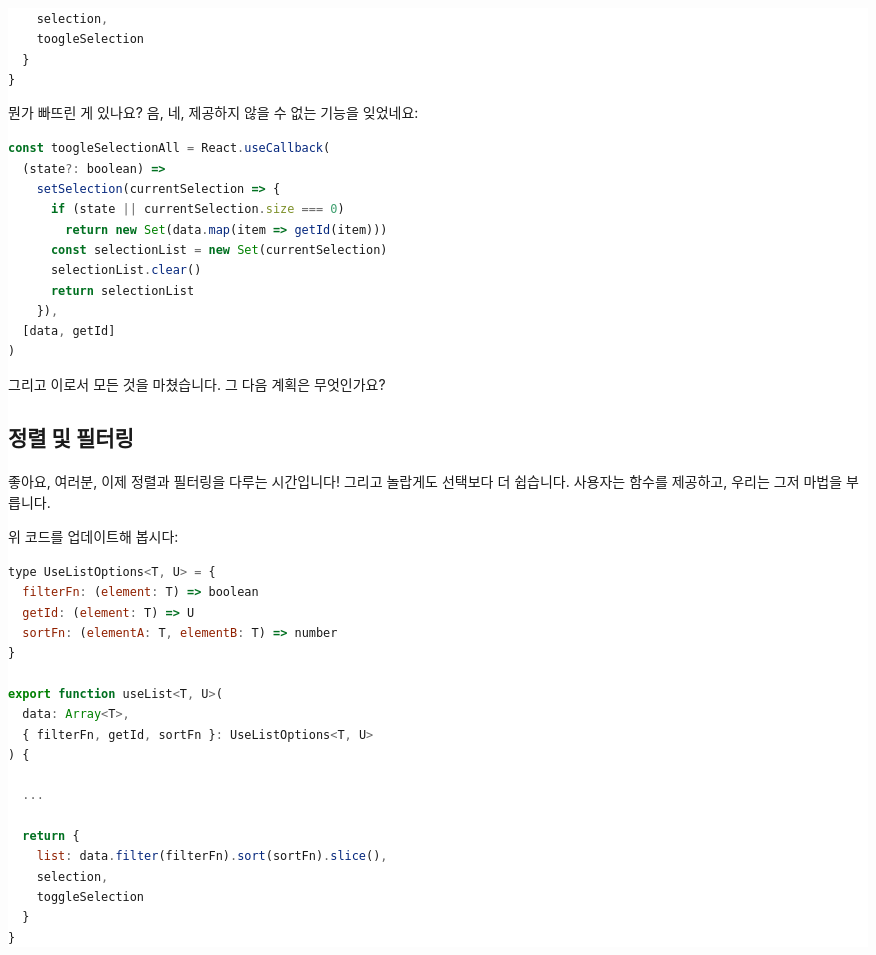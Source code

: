 ```js
    selection,
    toogleSelection
  }
}
```

뭔가 빠뜨린 게 있나요? 음, 네, 제공하지 않을 수 없는 기능을 잊었네요:



```js
const toogleSelectionAll = React.useCallback(
  (state?: boolean) =>
    setSelection(currentSelection => {
      if (state || currentSelection.size === 0)
        return new Set(data.map(item => getId(item)))
      const selectionList = new Set(currentSelection)
      selectionList.clear()
      return selectionList
    }),
  [data, getId]
)
```

그리고 이로서 모든 것을 마쳤습니다. 그 다음 계획은 무엇인가요?

## 정렬 및 필터링

좋아요, 여러분, 이제 정렬과 필터링을 다루는 시간입니다! 그리고 놀랍게도 선택보다 더 쉽습니다. 사용자는 함수를 제공하고, 우리는 그저 마법을 부릅니다.



위 코드를 업데이트해 봅시다:

```js
type UseListOptions<T, U> = {
  filterFn: (element: T) => boolean
  getId: (element: T) => U
  sortFn: (elementA: T, elementB: T) => number
}

export function useList<T, U>(
  data: Array<T>,
  { filterFn, getId, sortFn }: UseListOptions<T, U>
) {

  ...

  return {
    list: data.filter(filterFn).sort(sortFn).slice(),
    selection,
    toggleSelection
  }
}
```
